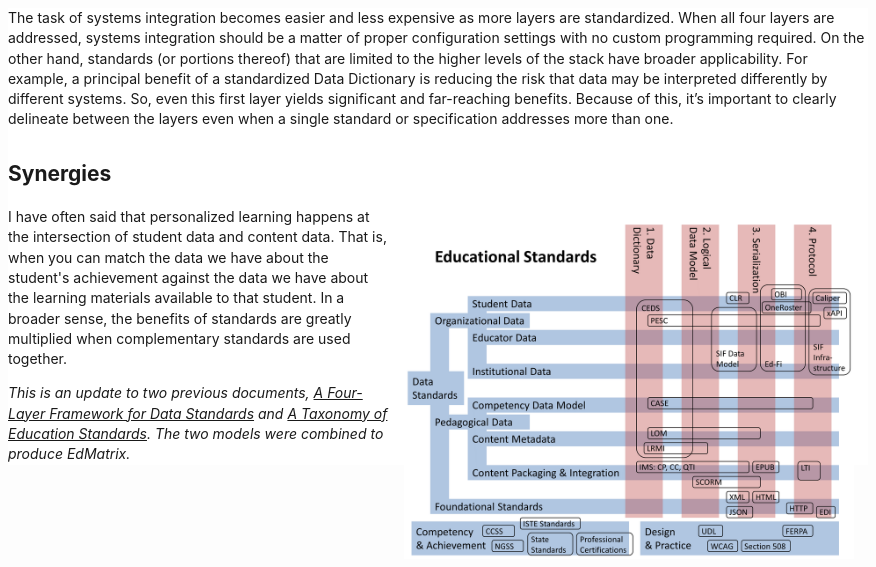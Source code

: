 The task of systems integration becomes easier and less expensive as more layers are standardized. When all four layers are addressed, systems integration should be a matter of proper configuration settings with no custom programming required. On the other hand, standards (or portions thereof) that are limited to the higher levels of the stack have broader applicability. For example, a principal benefit of a standardized Data Dictionary is reducing the risk that data may be interpreted differently by different systems. So, even this first layer yields significant and far-reaching benefits. Because of this, it’s important to clearly delineate between the layers even when a single standard or specification addresses more than one. 

## Synergies

<img style="float: right; margin: 1em;" src="EdStandardsMatrix.png" alt="A hierarchy of educational standards matching the descriptions in the text." width="450" />
I have often said that personalized learning happens at the intersection of student data and content data. That is, when you can match the data we have about the student's achievement against the data we have about the learning materials available to that student. In a broader sense, the benefits of standards are greatly multiplied when complementary standards are used together.

*This is an update to two previous documents, [A Four-Layer Framework for Data Standards](https://www.ofthat.com/2011/09/four-layer-framework-for-data-standards.html) and [A Taxonomy of Education Standards](https://www.ofthat.com/2013/03/a-taxonomy-of-education-standards.html). The two models were combined to produce EdMatrix.*